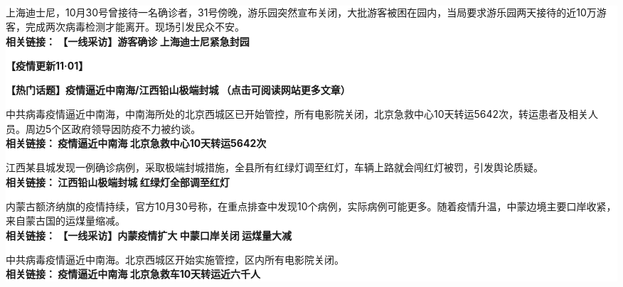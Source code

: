  <p>
  上海迪士尼，10月30号曾接待一名确诊者，31号傍晚，游乐园突然宣布关闭，大批游客被困在园内，当局要求游乐园两天接待的近10万游客，完成两次病毒检测才能离开。现场引发民众不安。
  <br/>
  <strong>
   相关链接：
   <ok href="https://www.ntdtv.com/gb/2021/11/01/a103257703.html">
    【一线采访】游客确诊 上海迪士尼紧急封园
   </ok>
  </strong>
 </p>
 <p>
  <strong>
   【疫情更新11·01】
  </strong>
 </p>
 <p>
  <strong>
   <ok href="https://www.ntdtv.com/gb/2021/10/31/a103256806.html">
    【热门话题】疫情逼近中南海/江西铅山极端封城
   </ok>
   （点击可阅读网站更多文章）
  </strong>
 </p>
 <p>
  中共病毒疫情逼近中南海，中南海所处的北京西城区已开始管控，所有电影院关闭，北京急救中心10天转运5642次，转运患者及相关人员。周边5个区政府领导因防疫不力被约谈。
  <br/>
  <strong>
   相关链接：
   <ok href="https://www.ntdtv.com/gb/2021/10/31/a103256712.html">
    疫情逼近中南海 北京急救中心10天转运5642次
   </ok>
  </strong>
 </p>
 <p>
  江西某县城发现一例确诊病例，采取极端封城措施，全县所有红绿灯调至红灯，车辆上路就会闯红灯被罚，引发舆论质疑。
  <br/>
  <strong>
   相关链接：
   <ok href="https://www.ntdtv.com/gb/2021/10/31/a103256684.html">
    江西铅山极端封城 红绿灯全部调至红灯
   </ok>
  </strong>
 </p>
 <p>
  内蒙古额济纳旗的疫情持续，官方10月30号称，在重点排查中发现10个病例，实际病例可能更多。随着疫情升温，中蒙边境主要口岸收紧，来自蒙古国的运煤量缩减。
  <br/>
  <strong>
   相关链接：
   <ok href="https://www.ntdtv.com/gb/2021/10/31/a103256903.html">
    【一线采访】内蒙疫情扩大 中蒙口岸关闭 运煤量大减
   </ok>
  </strong>
 </p>
 <p>
  中共病毒疫情逼近中南海。北京西城区开始实施管控，区内所有电影院关闭。
  <br/>
  <strong>
   相关链接：
   <ok href="https://www.ntdtv.com/gb/2021/10/31/a103257115.html">
    疫情逼近中南海 北京急救车10天转运近六千人
   </ok>
  </strong>
 </p>
 <p>